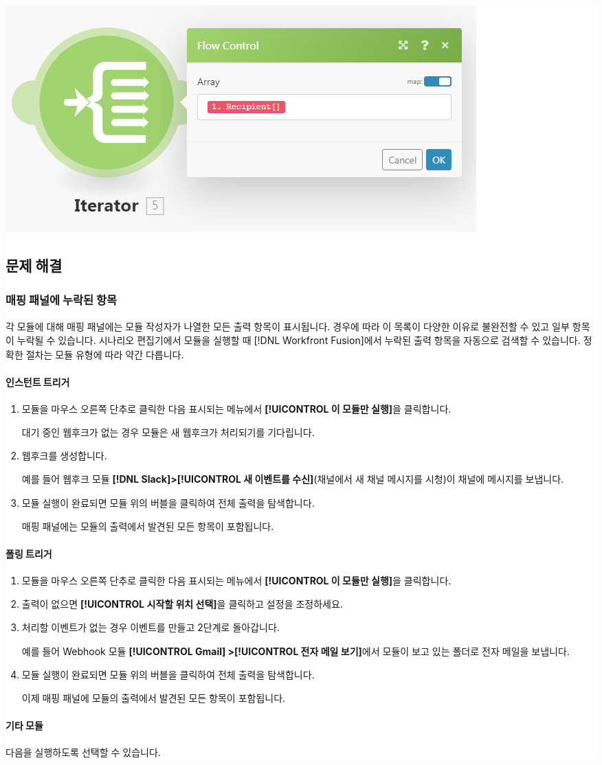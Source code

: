 ![](assets/series-of-bundles-350x169.png)

## 문제 해결

### 매핑 패널에 누락된 항목

각 모듈에 대해 매핑 패널에는 모듈 작성자가 나열한 모든 출력 항목이 표시됩니다. 경우에 따라 이 목록이 다양한 이유로 불완전할 수 있고 일부 항목이 누락될 수 있습니다. 시나리오 편집기에서 모듈을 실행할 때 [!DNL Workfront Fusion]에서 누락된 출력 항목을 자동으로 검색할 수 있습니다. 정확한 절차는 모듈 유형에 따라 약간 다릅니다.

#### 인스턴트 트리거

1. 모듈을 마우스 오른쪽 단추로 클릭한 다음 표시되는 메뉴에서 **[!UICONTROL 이 모듈만 실행]**&#x200B;을 클릭합니다.

   대기 중인 웹후크가 없는 경우 모듈은 새 웹후크가 처리되기를 기다립니다.

1. 웹후크를 생성합니다.

   예를 들어 웹후크 모듈 **[!DNL Slack]>[!UICONTROL 새 이벤트를 수신]**(채널에서 새 채널 메시지를 시청)이 채널에 메시지를 보냅니다.

1. 모듈 실행이 완료되면 모듈 위의 버블을 클릭하여 전체 출력을 탐색합니다.

   매핑 패널에는 모듈의 출력에서 발견된 모든 항목이 포함됩니다.

#### 폴링 트리거

1. 모듈을 마우스 오른쪽 단추로 클릭한 다음 표시되는 메뉴에서 **[!UICONTROL 이 모듈만 실행]**&#x200B;을 클릭합니다.
1. 출력이 없으면 **[!UICONTROL 시작할 위치 선택]**&#x200B;을 클릭하고 설정을 조정하세요.
1. 처리할 이벤트가 없는 경우 이벤트를 만들고 2단계로 돌아갑니다.

   예를 들어 Webhook 모듈 **[!UICONTROL Gmail] >[!UICONTROL 전자 메일 보기]**&#x200B;에서 모듈이 보고 있는 폴더로 전자 메일을 보냅니다.

1. 모듈 실행이 완료되면 모듈 위의 버블을 클릭하여 전체 출력을 탐색합니다.

   이제 매핑 패널에 모듈의 출력에서 발견된 모든 항목이 포함됩니다.

#### 기타 모듈

다음을 실행하도록 선택할 수 있습니다.
